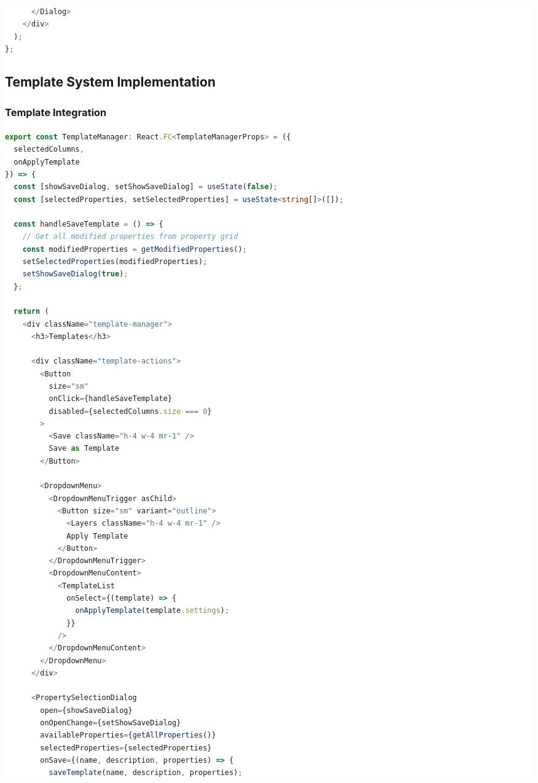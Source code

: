 ```typescript
      </Dialog>
    </div>
  );
};
```

## Template System Implementation

### Template Integration
```typescript
export const TemplateManager: React.FC<TemplateManagerProps> = ({
  selectedColumns,
  onApplyTemplate
}) => {
  const [showSaveDialog, setShowSaveDialog] = useState(false);
  const [selectedProperties, setSelectedProperties] = useState<string[]>([]);
  
  const handleSaveTemplate = () => {
    // Get all modified properties from property grid
    const modifiedProperties = getModifiedProperties();
    setSelectedProperties(modifiedProperties);
    setShowSaveDialog(true);
  };
  
  return (
    <div className="template-manager">
      <h3>Templates</h3>
      
      <div className="template-actions">
        <Button
          size="sm"
          onClick={handleSaveTemplate}
          disabled={selectedColumns.size === 0}
        >
          <Save className="h-4 w-4 mr-1" />
          Save as Template
        </Button>
        
        <DropdownMenu>
          <DropdownMenuTrigger asChild>
            <Button size="sm" variant="outline">
              <Layers className="h-4 w-4 mr-1" />
              Apply Template
            </Button>
          </DropdownMenuTrigger>
          <DropdownMenuContent>
            <TemplateList
              onSelect={(template) => {
                onApplyTemplate(template.settings);
              }}
            />
          </DropdownMenuContent>
        </DropdownMenu>
      </div>
      
      <PropertySelectionDialog
        open={showSaveDialog}
        onOpenChange={setShowSaveDialog}
        availableProperties={getAllProperties()}
        selectedProperties={selectedProperties}
        onSave={(name, description, properties) => {
          saveTemplate(name, description, properties);
```